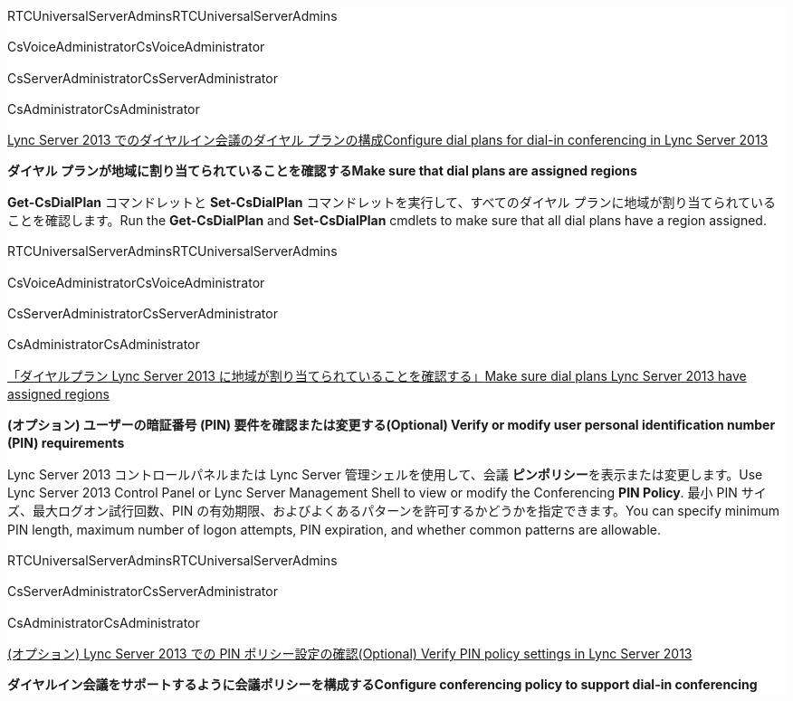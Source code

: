 <td><p><span data-ttu-id="877b4-138">RTCUniversalServerAdmins</span><span class="sxs-lookup"><span data-stu-id="877b4-138">RTCUniversalServerAdmins</span></span></p>
<p><span data-ttu-id="877b4-139">CsVoiceAdministrator</span><span class="sxs-lookup"><span data-stu-id="877b4-139">CsVoiceAdministrator</span></span></p>
<p><span data-ttu-id="877b4-140">CsServerAdministrator</span><span class="sxs-lookup"><span data-stu-id="877b4-140">CsServerAdministrator</span></span></p>
<p><span data-ttu-id="877b4-141">CsAdministrator</span><span class="sxs-lookup"><span data-stu-id="877b4-141">CsAdministrator</span></span></p></td>
<td><p><span data-ttu-id="877b4-142"><a href="lync-server-2013-configure-dial-plans-for-dial-in-conferencing.md">Lync Server 2013 でのダイヤルイン会議のダイヤル プランの構成</a></span><span class="sxs-lookup"><span data-stu-id="877b4-142"><a href="lync-server-2013-configure-dial-plans-for-dial-in-conferencing.md">Configure dial plans for dial-in conferencing in Lync Server 2013</a></span></span></p></td>
</tr>
<tr class="odd">
<td><p><span data-ttu-id="877b4-143"><strong>ダイヤル プランが地域に割り当てられていることを確認する</strong></span><span class="sxs-lookup"><span data-stu-id="877b4-143"><strong>Make sure that dial plans are assigned regions</strong></span></span></p></td>
<td><p><span data-ttu-id="877b4-144"><strong>Get-CsDialPlan</strong> コマンドレットと <strong>Set-CsDialPlan</strong> コマンドレットを実行して、すべてのダイヤル プランに地域が割り当てられていることを確認します。</span><span class="sxs-lookup"><span data-stu-id="877b4-144">Run the <strong>Get-CsDialPlan</strong> and <strong>Set-CsDialPlan</strong> cmdlets to make sure that all dial plans have a region assigned.</span></span></p></td>
<td><p><span data-ttu-id="877b4-145">RTCUniversalServerAdmins</span><span class="sxs-lookup"><span data-stu-id="877b4-145">RTCUniversalServerAdmins</span></span></p>
<p><span data-ttu-id="877b4-146">CsVoiceAdministrator</span><span class="sxs-lookup"><span data-stu-id="877b4-146">CsVoiceAdministrator</span></span></p>
<p><span data-ttu-id="877b4-147">CsServerAdministrator</span><span class="sxs-lookup"><span data-stu-id="877b4-147">CsServerAdministrator</span></span></p>
<p><span data-ttu-id="877b4-148">CsAdministrator</span><span class="sxs-lookup"><span data-stu-id="877b4-148">CsAdministrator</span></span></p></td>
<td><p><span data-ttu-id="877b4-149"><a href="lync-server-2013-make-sure-dial-plans-have-assigned-regions.md">「ダイヤルプラン Lync Server 2013 に地域が割り当てられていることを確認する」</a></span><span class="sxs-lookup"><span data-stu-id="877b4-149"><a href="lync-server-2013-make-sure-dial-plans-have-assigned-regions.md">Make sure dial plans Lync Server 2013 have assigned regions</a></span></span></p></td>
</tr>
<tr class="even">
<td><p><span data-ttu-id="877b4-150"><strong>(オプション) ユーザーの暗証番号 (PIN) 要件を確認または変更する</strong></span><span class="sxs-lookup"><span data-stu-id="877b4-150"><strong>(Optional) Verify or modify user personal identification number (PIN) requirements</strong></span></span></p></td>
<td><p><span data-ttu-id="877b4-151">Lync Server 2013 コントロールパネルまたは Lync Server 管理シェルを使用して、会議 <strong>ピンポリシー</strong>を表示または変更します。</span><span class="sxs-lookup"><span data-stu-id="877b4-151">Use Lync Server 2013 Control Panel or Lync Server Management Shell to view or modify the Conferencing <strong>PIN Policy</strong>.</span></span> <span data-ttu-id="877b4-152">最小 PIN サイズ、最大ログオン試行回数、PIN の有効期限、およびよくあるパターンを許可するかどうかを指定できます。</span><span class="sxs-lookup"><span data-stu-id="877b4-152">You can specify minimum PIN length, maximum number of logon attempts, PIN expiration, and whether common patterns are allowable.</span></span></p></td>
<td><p><span data-ttu-id="877b4-153">RTCUniversalServerAdmins</span><span class="sxs-lookup"><span data-stu-id="877b4-153">RTCUniversalServerAdmins</span></span></p>
<p><span data-ttu-id="877b4-154">CsServerAdministrator</span><span class="sxs-lookup"><span data-stu-id="877b4-154">CsServerAdministrator</span></span></p>
<p><span data-ttu-id="877b4-155">CsAdministrator</span><span class="sxs-lookup"><span data-stu-id="877b4-155">CsAdministrator</span></span></p></td>
<td><p><span data-ttu-id="877b4-156"><a href="lync-server-2013-optional-verify-pin-policy-settings.md">(オプション) Lync Server 2013 での PIN ポリシー設定の確認</a></span><span class="sxs-lookup"><span data-stu-id="877b4-156"><a href="lync-server-2013-optional-verify-pin-policy-settings.md">(Optional) Verify PIN policy settings in Lync Server 2013</a></span></span></p></td>
</tr>
<tr class="odd">
<td><p><span data-ttu-id="877b4-157"><strong>ダイヤルイン会議をサポートするように会議ポリシーを構成する</strong></span><span class="sxs-lookup"><span data-stu-id="877b4-157"><strong>Configure conferencing policy to support dial-in conferencing</strong></span></span></p></td>